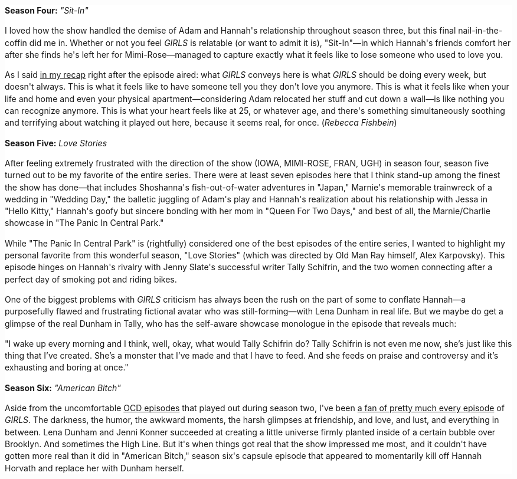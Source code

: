 <p><iframe width="640" height="360" src="https://web.archive.org/web/20170420111200if_/https://www.youtube.com/embed/o-c9frr_rio" frameborder="0" allowfullscreen></iframe></p>

<p><strong>Season Four:</strong> <em>&quot;Sit-In&quot;</em></p>

<p>I loved how the show handled the demise of Adam and Hannah&apos;s relationship throughout season three, but this final nail-in-the-coffin did me in. Whether or not you feel <em>GIRLS</em> is relatable (or want to admit it is), &quot;Sit-In&quot;&#x2014;in which Hannah&apos;s friends comfort her after she finds he&apos;s left her for Mimi-Rose&#x2014;managed to capture exactly what it feels like to lose someone who used to love you. </p>

<p>As I said <a href="https://web.archive.org/web/20170420111200/http://gothamist.com/2015/02/16/girls_recap_sit_in.php">in my recap</a> right after the episode aired: what <em>GIRLS</em> conveys here is what <em>GIRLS</em> should be doing every week, but doesn&apos;t always. This is what it feels like to have someone tell you they don&apos;t love you anymore. This is what it feels like when your life and home and even your physical apartment&#x2014;considering Adam relocated her stuff and cut down a wall&#x2014;is like nothing you can recognize anymore. This is what your heart feels like at 25, or whatever age, and there&apos;s something simultaneously soothing and terrifying about watching it played out here, because it seems real, for once. (<em>Rebecca Fishbein</em>)</p>

<p><iframe width="640" height="360" src="https://web.archive.org/web/20170420111200if_/https://www.youtube.com/embed/6NZaI8ItplI" frameborder="0" allowfullscreen></iframe></p>

<p><strong>Season Five:</strong> <em>Love Stories</em></p>

<p>After feeling extremely frustrated with the direction of the show (IOWA, MIMI-ROSE, FRAN, UGH) in season four, season five turned out to be my favorite of the entire series. There were at least seven episodes here that I think stand-up among the finest the show has done&#x2014;that includes Shoshanna&apos;s fish-out-of-water adventures in &quot;Japan,&quot; Marnie&apos;s memorable trainwreck of a wedding in &quot;Wedding Day,&quot; the balletic juggling of Adam&apos;s play and Hannah&apos;s realization about his relationship with Jessa in &quot;Hello Kitty,&quot; Hannah&apos;s goofy but sincere bonding with her mom in &quot;Queen For Two Days,&quot; and best of all, the Marnie/Charlie showcase in &quot;The Panic In Central Park.&quot; </p>

<p>While &quot;The Panic In Central Park&quot; is (rightfully) considered one of the best episodes of the entire series, I wanted to highlight my personal favorite from this wonderful season, &quot;Love Stories&quot; (which was directed by Old Man Ray himself, Alex Karpovsky). This episode hinges on Hannah&apos;s rivalry with Jenny Slate&apos;s successful writer Tally Schifrin, and the two women connecting after a perfect day of smoking pot and riding bikes.</p>

<p>One of the biggest problems with <em>GIRLS</em> criticism has always been the rush on the part of some to conflate Hannah&#x2014;a purposefully flawed and frustrating fictional avatar who was still-forming&#x2014;with Lena Dunham in real life. But we maybe do get a glimpse of the real Dunham in Tally, who has the self-aware showcase monologue in the episode that reveals much: </p>

<p>&quot;I wake up every morning and I think, well, okay, what would Tally Schifrin do? Tally Schifrin is not even me now, she&#x2019;s just like this thing that I&#x2019;ve created. She&#x2019;s a monster that I&#x2019;ve made and that I have to feed. And she feeds on praise and controversy and it&#x2019;s exhausting and boring at once.&quot;</p>

<p><iframe width="640" height="360" src="https://web.archive.org/web/20170420111200if_/https://www.youtube.com/embed/rafJu6XbnvY" frameborder="0" allowfullscreen></iframe></p>

<p><strong>Season Six:</strong> <em>&quot;American Bitch&quot;</em></p>

<p>Aside from the uncomfortable <a href="https://web.archive.org/web/20170420111200/http://gothamist.com/2013/03/04/girls_gone_obsessive_compulsive.php">OCD episodes</a> that played out during season two, I&apos;ve been <a href="https://web.archive.org/web/20170420111200/http://gothamist.com/2015/01/12/to_all_the_girls.php">a fan of pretty much every episode</a> of <em>GIRLS</em>. The darkness, the humor, the awkward moments, the harsh glimpses at friendship, and love, and lust, and everything in between. Lena Dunham and Jenni Konner succeeded at creating a little universe firmly planted inside of a certain bubble over Brooklyn. And sometimes the High Line. But it&apos;s when things got real that the show impressed me most, and it couldn&apos;t have gotten more real than it did in &quot;American Bitch,&quot; season six&apos;s capsule episode that appeared to momentarily kill off Hannah Horvath and replace her with Dunham herself. </p>

